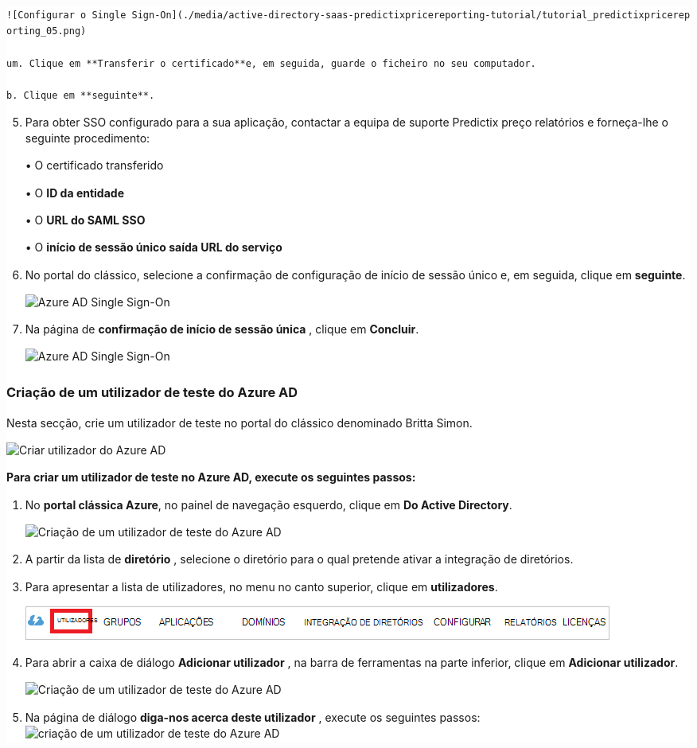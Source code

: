     ![Configurar o Single Sign-On](./media/active-directory-saas-predictixpricereporting-tutorial/tutorial_predictixpricereporting_05.png)

    um. Clique em **Transferir o certificado**e, em seguida, guarde o ficheiro no seu computador.

    b. Clique em **seguinte**.


5. Para obter SSO configurado para a sua aplicação, contactar a equipa de suporte Predictix preço relatórios e forneça-lhe o seguinte procedimento:

    • O certificado transferido

    • O **ID da entidade**

    • O **URL do SAML SSO**

    • O **início de sessão único saída URL do serviço**

6. No portal do clássico, selecione a confirmação de configuração de início de sessão único e, em seguida, clique em **seguinte**.
    
    ![Azure AD Single Sign-On][10]

7. Na página de **confirmação de início de sessão única** , clique em **Concluir**.  
 
    ![Azure AD Single Sign-On][11]


### <a name="creating-an-azure-ad-test-user"></a>Criação de um utilizador de teste do Azure AD
Nesta secção, crie um utilizador de teste no portal do clássico denominado Britta Simon.


![Criar utilizador do Azure AD][20]

**Para criar um utilizador de teste no Azure AD, execute os seguintes passos:**

1. No **portal clássica Azure**, no painel de navegação esquerdo, clique em **Do Active Directory**.

    ![Criação de um utilizador de teste do Azure AD](./media/active-directory-saas-predictixpricereporting-tutorial/create_aaduser_09.png) 

2. A partir da lista de **diretório** , selecione o diretório para o qual pretende ativar a integração de diretórios.

3. Para apresentar a lista de utilizadores, no menu no canto superior, clique em **utilizadores**.

    ![Criação de um utilizador de teste do Azure AD](./media/active-directory-saas-predictixpricereporting-tutorial/create_aaduser_03.png) 

4. Para abrir a caixa de diálogo **Adicionar utilizador** , na barra de ferramentas na parte inferior, clique em **Adicionar utilizador**.

    ![Criação de um utilizador de teste do Azure AD](./media/active-directory-saas-predictixpricereporting-tutorial/create_aaduser_04.png) 

5. Na página de diálogo **diga-nos acerca deste utilizador** , execute os seguintes passos:  ![criação de um utilizador de teste do Azure AD](./media/active-directory-saas-predictixpricereporting-tutorial/create_aaduser_05.png) 


[1]: ./media/active-directory-saas-predictixpricereporting-tutorial/tutorial_general_01.png
[2]: ./media/active-directory-saas-predictixpricereporting-tutorial/tutorial_general_02.png
[3]: ./media/active-directory-saas-predictixpricereporting-tutorial/tutorial_general_03.png
[4]: ./media/active-directory-saas-predictixpricereporting-tutorial/tutorial_general_04.png
[6]: ./media/active-directory-saas-predictixpricereporting-tutorial/tutorial_general_05.png
[10]: ./media/active-directory-saas-predictixpricereporting-tutorial/tutorial_general_06.png
[11]: ./media/active-directory-saas-predictixpricereporting-tutorial/tutorial_general_07.png
[20]: ./media/active-directory-saas-predictixpricereporting-tutorial/tutorial_general_100.png
[200]: ./media/active-directory-saas-predictixpricereporting-tutorial/tutorial_general_200.png
[201]: ./media/active-directory-saas-predictixpricereporting-tutorial/tutorial_general_201.png
[203]: ./media/active-directory-saas-predictixpricereporting-tutorial/tutorial_general_203.png
[204]: ./media/active-directory-saas-predictixpricereporting-tutorial/tutorial_general_204.png
[205]: ./media/active-directory-saas-predictixpricereporting-tutorial/tutorial_general_205.png